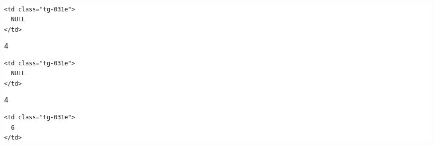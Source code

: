     <td class="tg-031e">
      NULL
    </td>
  </tr>
  
  <tr>
    <td class="tg-031e">
      4
    </td>
    
    <td class="tg-031e">
      NULL
    </td>
  </tr>
  
  <tr>
    <td class="tg-031e">
      4
    </td>
    
    <td class="tg-031e">
      6
    </td>
  </tr>
</table>
